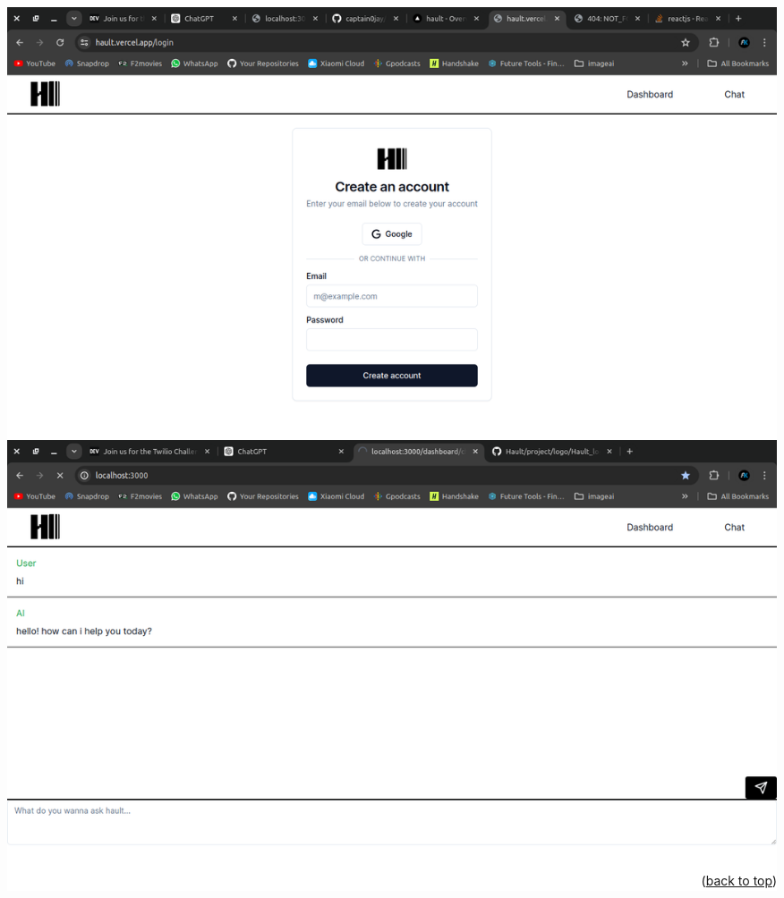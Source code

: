 ![Screenshot 2](https://raw.githubusercontent.com/captain0jay/Hault/main/project/Screenshot%20from%202024-06-24%2011-28-27.png)

![Screenshot 3](https://raw.githubusercontent.com/captain0jay/Hault/main/project/Screenshot%20from%202024-06-24%2011-09-11.png)

<p align="right">(<a href="#readme-top">back to top</a>)</p>
